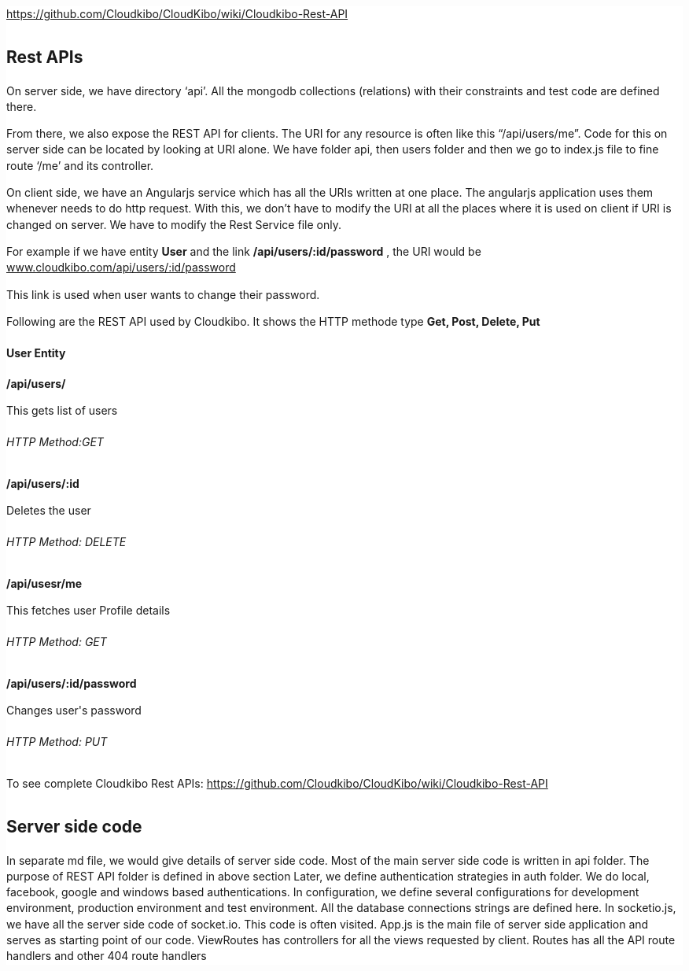 https://github.com/Cloudkibo/CloudKibo/wiki/Cloudkibo-Rest-API

## Rest APIs

On server side, we have directory ‘api’. All the mongodb collections (relations) with their constraints and test code are defined there. 


From there, we also expose the REST API for clients. The URI for any resource is often like this “/api/users/me”.
Code for this on server side can be located by looking at URI alone. We have folder api, then users folder and then we go to index.js file to fine route ‘/me’ and its controller.

On client side, we have an Angularjs service which has all the URIs written at one place. The angularjs application uses them whenever needs to do http request.
With this, we don’t have to modify the URI at all the places where it is used on client if URI is changed on server. We have to modify the Rest Service file only.

For example if we have entity **User** and the link **/api/users/:id/password** , the URI would be
www.cloudkibo.com/api/users/:id/password

This link is used when user wants to change their password.

Following are the REST API used by Cloudkibo. It shows the HTTP methode type **Get, Post, Delete, Put**

#### User Entity

**/api/users/**

This gets list of users
###### HTTP Method:GET

**/api/users/:id**

Deletes the user
###### HTTP Method: DELETE

**/api/usesr/me**

This fetches user Profile details
###### HTTP Method: GET

**/api/users/:id/password**

Changes user's password
###### HTTP Method: PUT

To see complete Cloudkibo Rest APIs:  https://github.com/Cloudkibo/CloudKibo/wiki/Cloudkibo-Rest-API 

## Server side code 
In separate md file, we would give details of server side code.
Most of the main server side code is written in api folder.  The purpose of REST API folder is defined in above section
Later, we define authentication strategies in auth folder. We do local, facebook, google and windows based authentications.
In configuration, we define several configurations for development environment, production environment and test environment.
All the database connections strings are defined here.
In socketio.js, we have all the server side code of socket.io. This code is often visited.
App.js is the main file of server side application and serves as starting point of our code. ViewRoutes has controllers for all the views requested by client.
Routes has all the API route handlers and other 404 route handlers
